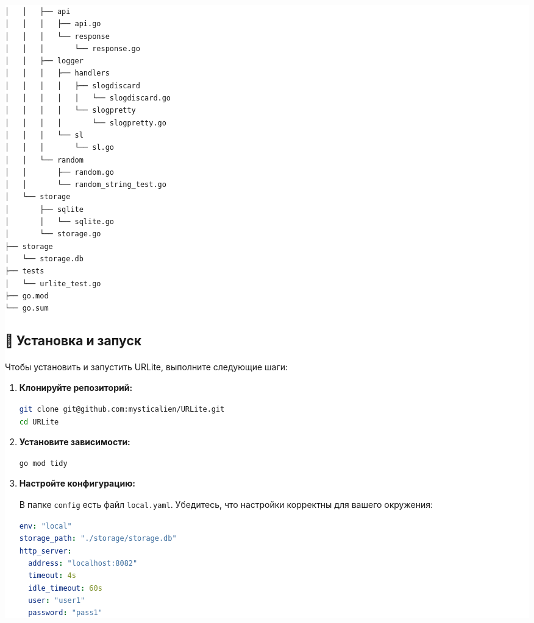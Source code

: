 ```
│   │   ├── api
│   │   │   ├── api.go
│   │   │   └── response
│   │   │       └── response.go
│   │   ├── logger
│   │   │   ├── handlers
│   │   │   │   ├── slogdiscard
│   │   │   │   │   └── slogdiscard.go
│   │   │   │   └── slogpretty
│   │   │   │       └── slogpretty.go
│   │   │   └── sl
│   │   │       └── sl.go
│   │   └── random
│   │       ├── random.go
│   │       └── random_string_test.go
│   └── storage
│       ├── sqlite
│       │   └── sqlite.go
│       └── storage.go
├── storage
│   └── storage.db
├── tests
│   └── urlite_test.go
├── go.mod
└── go.sum
```

## 🚀 Установка и запуск
Чтобы установить и запустить URLite, выполните следующие шаги:

1. **Клонируйте репозиторий:**
   ```bash
   git clone git@github.com:mysticalien/URLite.git
   cd URLite
   ```

2. **Установите зависимости:**
   ```bash
   go mod tidy
   ```

3. **Настройте конфигурацию:**

   В папке `config` есть файл `local.yaml`. Убедитесь, что настройки корректны для вашего окружения:

   ```yaml
   env: "local"
   storage_path: "./storage/storage.db"
   http_server:
     address: "localhost:8082"
     timeout: 4s
     idle_timeout: 60s
     user: "user1"
     password: "pass1"
   ```
